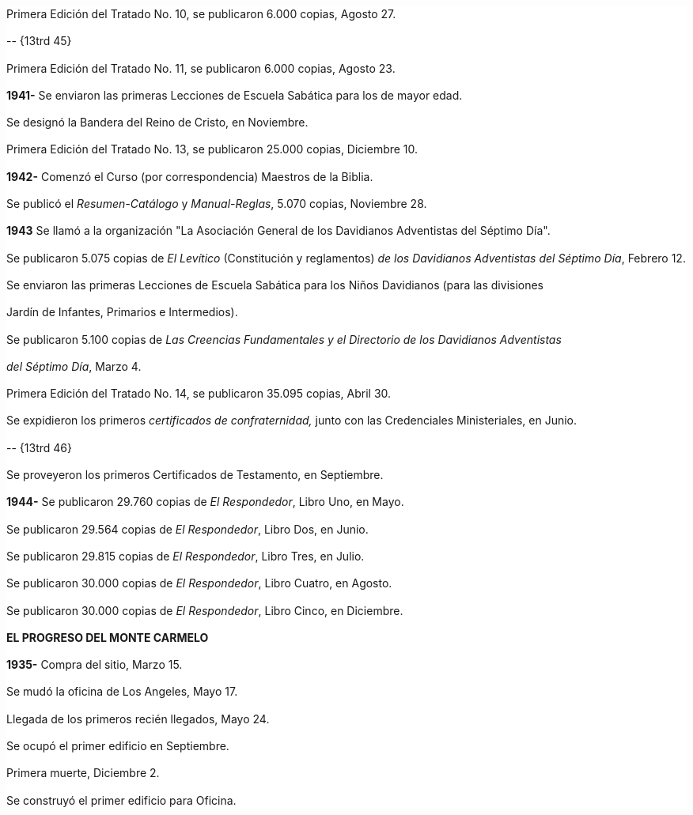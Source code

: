  Primera Edición del Tratado No. 10, se publicaron 6.000 copias, Agosto 27.

 -- {13trd 45}   
  
   Primera Edición del Tratado No. 11, se publicaron 6.000 copias, Agosto 23.

 **1941-** Se enviaron las primeras Lecciones de Escuela Sabática para los de mayor edad.

 Se designó la Bandera del Reino de Cristo, en Noviembre.

 Primera Edición del Tratado No. 13, se publicaron 25.000 copias, Diciembre 10.

**1942-** Comenzó el Curso (por correspondencia) Maestros de la Biblia.

 Se publicó el _Resumen-Catálogo_ y _Manual-Reglas_, 5.070 copias, Noviembre 28.

 **1943** Se llamó a la organización "La Asociación General de los Davidianos Adventistas del Séptimo Día".

 Se publicaron 5.075 copias de _El Levítico_ (Constitución y reglamentos) _de los Davidianos Adventistas del Séptimo Día_, Febrero 12.

 Se enviaron las primeras Lecciones de Escuela Sabática para los Niños Davidianos (para las divisiones

 Jardín de Infantes, Primarios e Intermedios).

 Se publicaron 5.100 copias de _Las Creencias Fundamentales_ _y el_ _Directorio de los Davidianos Adventistas_

 _del Séptimo Día_, Marzo 4.

 Primera Edición del Tratado No. 14, se publicaron 35.095 copias, Abril 30.

 Se expidieron los primeros _certificados de confraternidad,_ junto con las Credenciales Ministeriales, en Junio.

 -- {13trd 46}   
  
   Se proveyeron los primeros Certificados de Testamento, en Septiembre.

 **1944-** Se publicaron 29.760 copias de _El Respondedor_, Libro Uno, en Mayo.

 Se publicaron 29.564 copias de _El Respondedor_, Libro Dos, en Junio.

 Se publicaron 29.815 copias de _El Respondedor_, Libro Tres, en Julio.

 Se publicaron 30.000 copias de _El Respondedor_, Libro Cuatro, en Agosto.

 Se publicaron 30.000 copias de _El Respondedor_, Libro Cinco, en Diciembre.

 **EL PROGRESO DEL MONTE CARMELO**

 **1935-** Compra del sitio, Marzo 15.

 Se mudó la oficina de Los Angeles, Mayo 17.

 Llegada de los primeros recién llegados, Mayo 24.

 Se ocupó el primer edificio en Septiembre.

 Primera muerte, Diciembre 2.

 Se construyó el primer edificio para Oficina.

